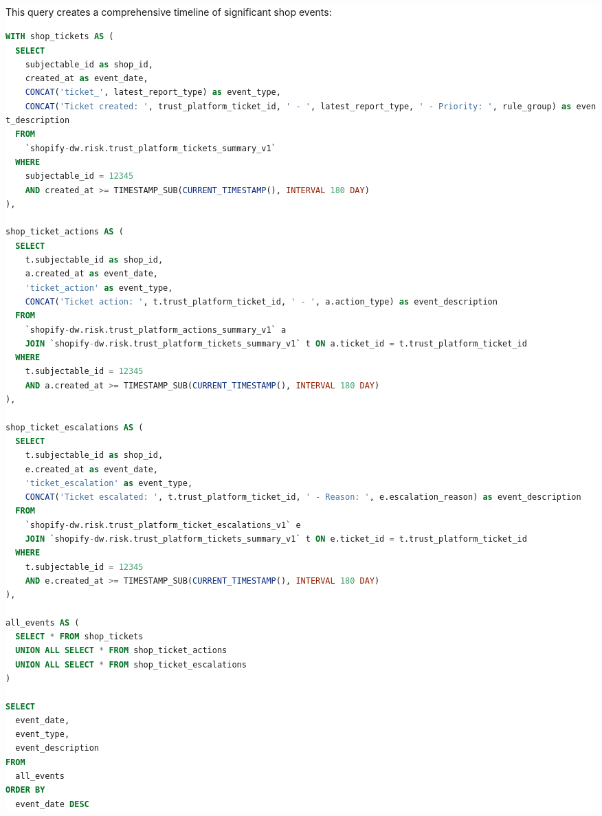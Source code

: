 This query creates a comprehensive timeline of significant shop events:

```sql
WITH shop_tickets AS (
  SELECT
    subjectable_id as shop_id,
    created_at as event_date,
    CONCAT('ticket_', latest_report_type) as event_type,
    CONCAT('Ticket created: ', trust_platform_ticket_id, ' - ', latest_report_type, ' - Priority: ', rule_group) as event_description
  FROM
    `shopify-dw.risk.trust_platform_tickets_summary_v1`
  WHERE
    subjectable_id = 12345
    AND created_at >= TIMESTAMP_SUB(CURRENT_TIMESTAMP(), INTERVAL 180 DAY)
),

shop_ticket_actions AS (
  SELECT
    t.subjectable_id as shop_id,
    a.created_at as event_date,
    'ticket_action' as event_type,
    CONCAT('Ticket action: ', t.trust_platform_ticket_id, ' - ', a.action_type) as event_description
  FROM
    `shopify-dw.risk.trust_platform_actions_summary_v1` a
    JOIN `shopify-dw.risk.trust_platform_tickets_summary_v1` t ON a.ticket_id = t.trust_platform_ticket_id
  WHERE
    t.subjectable_id = 12345
    AND a.created_at >= TIMESTAMP_SUB(CURRENT_TIMESTAMP(), INTERVAL 180 DAY)
),

shop_ticket_escalations AS (
  SELECT
    t.subjectable_id as shop_id,
    e.created_at as event_date,
    'ticket_escalation' as event_type,
    CONCAT('Ticket escalated: ', t.trust_platform_ticket_id, ' - Reason: ', e.escalation_reason) as event_description
  FROM
    `shopify-dw.risk.trust_platform_ticket_escalations_v1` e
    JOIN `shopify-dw.risk.trust_platform_tickets_summary_v1` t ON e.ticket_id = t.trust_platform_ticket_id
  WHERE
    t.subjectable_id = 12345
    AND e.created_at >= TIMESTAMP_SUB(CURRENT_TIMESTAMP(), INTERVAL 180 DAY)
),

all_events AS (
  SELECT * FROM shop_tickets
  UNION ALL SELECT * FROM shop_ticket_actions
  UNION ALL SELECT * FROM shop_ticket_escalations
)

SELECT
  event_date,
  event_type,
  event_description
FROM
  all_events
ORDER BY
  event_date DESC
```
